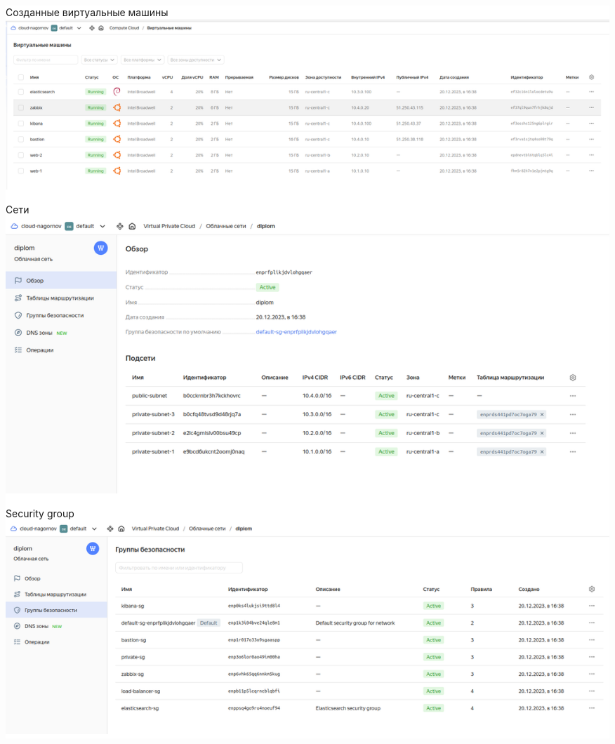 Созданные виртуальные машины
<img src = "files/vms.png" width = 100%>

Сети
<img src = "files/net.png" width = 100%>

Security group
<img src = "files/sg.png" width = 100%>
